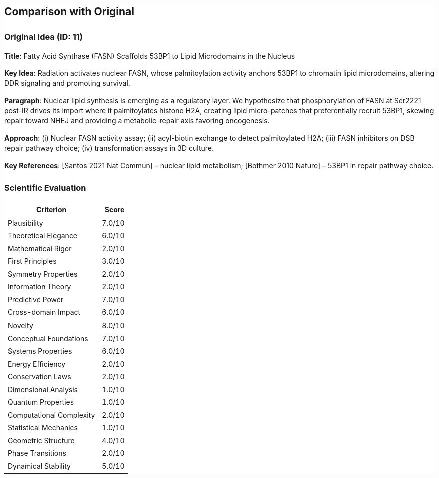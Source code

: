 ## Comparison with Original

### Original Idea (ID: 11)

**Title**: Fatty Acid Synthase (FASN) Scaffolds 53BP1 to Lipid Microdomains in the Nucleus

**Key Idea**: Radiation activates nuclear FASN, whose palmitoylation activity anchors 53BP1 to chromatin lipid microdomains, altering DDR signaling and promoting survival.

**Paragraph**: Nuclear lipid synthesis is emerging as a regulatory layer. We hypothesize that phosphorylation of FASN at Ser2221 post-IR drives its import where it palmitoylates histone H2A, creating lipid micro-patches that preferentially recruit 53BP1, skewing repair toward NHEJ and providing a metabolic-repair axis favoring oncogenesis.

**Approach**: (i) Nuclear FASN activity assay; (ii) acyl-biotin exchange to detect palmitoylated H2A; (iii) FASN inhibitors on DSB repair pathway choice; (iv) transformation assays in 3D culture.

**Key References**: [Santos 2021 Nat Commun] – nuclear lipid metabolism; [Bothmer 2010 Nature] – 53BP1 in repair pathway choice.

### Scientific Evaluation

| Criterion | Score |
|---|---:|
| Plausibility | 7.0/10 |
| Theoretical Elegance | 6.0/10 |
| Mathematical Rigor | 2.0/10 |
| First Principles | 3.0/10 |
| Symmetry Properties | 2.0/10 |
| Information Theory | 2.0/10 |
| Predictive Power | 7.0/10 |
| Cross-domain Impact | 6.0/10 |
| Novelty | 8.0/10 |
| Conceptual Foundations | 7.0/10 |
| Systems Properties | 6.0/10 |
| Energy Efficiency | 2.0/10 |
| Conservation Laws | 2.0/10 |
| Dimensional Analysis | 1.0/10 |
| Quantum Properties | 1.0/10 |
| Computational Complexity | 2.0/10 |
| Statistical Mechanics | 1.0/10 |
| Geometric Structure | 4.0/10 |
| Phase Transitions | 2.0/10 |
| Dynamical Stability | 5.0/10 |
